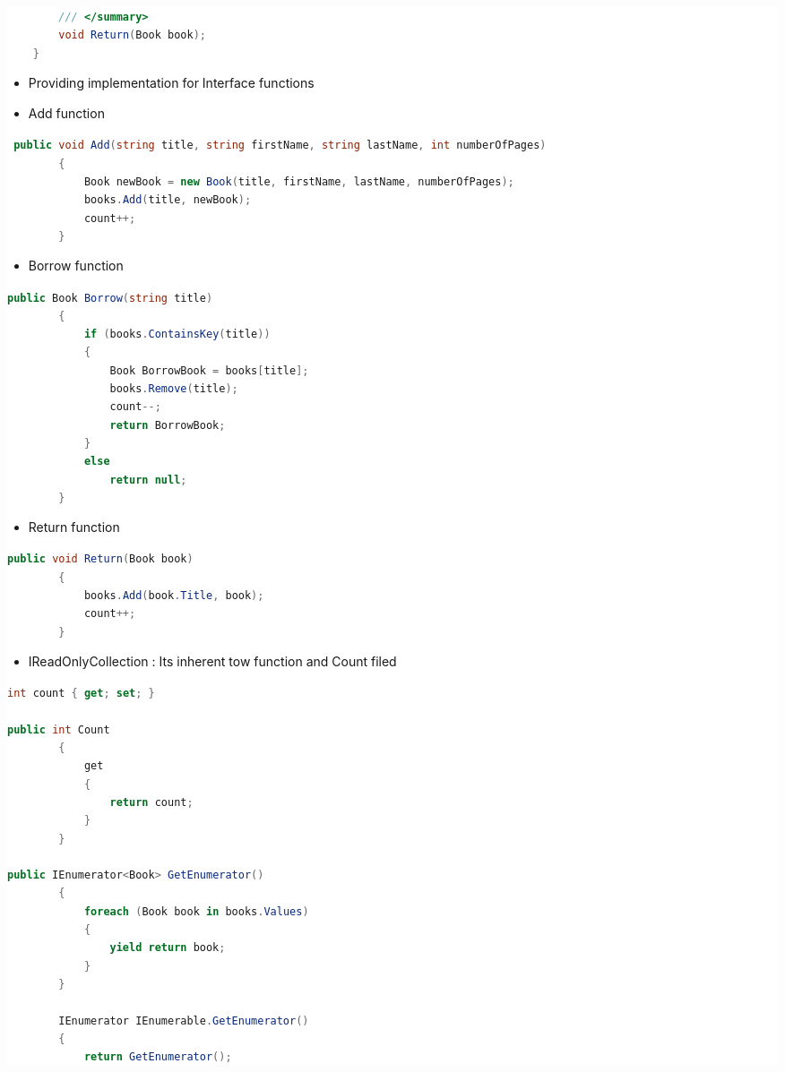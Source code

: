 ```C#
        /// </summary>
        void Return(Book book);
    }
```
- Providing implementation for Interface functions

- Add function 

```C#
 public void Add(string title, string firstName, string lastName, int numberOfPages)
        {
            Book newBook = new Book(title, firstName, lastName, numberOfPages);
            books.Add(title, newBook);
            count++;
        }
```
- Borrow function

```C#
public Book Borrow(string title)
        {
            if (books.ContainsKey(title))
            {
                Book BorrowBook = books[title];
                books.Remove(title);
                count--;
                return BorrowBook;
            }
            else
                return null;
        }
```

- Return function 

```C#
public void Return(Book book)
        {
            books.Add(book.Title, book);
            count++;
        }
```

- IReadOnlyCollection<Book> : Its inherent tow function and Count filed

```C#
int count { get; set; }

public int Count
        {
            get
            {
                return count;
            }
        }

public IEnumerator<Book> GetEnumerator()
        {
            foreach (Book book in books.Values)
            {
                yield return book;
            }
        }

        IEnumerator IEnumerable.GetEnumerator()
        {
            return GetEnumerator();
```
